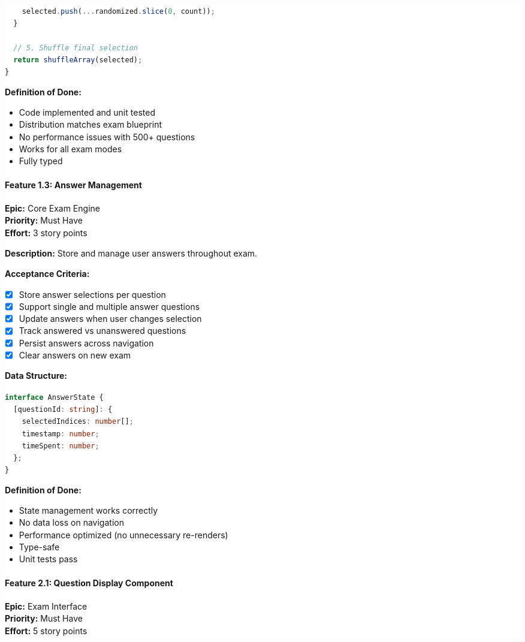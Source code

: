 ```typescript
    selected.push(...randomized.slice(0, count));
  }
  
  // 5. Shuffle final selection
  return shuffleArray(selected);
}
```

**Definition of Done:**
- Code implemented and unit tested
- Distribution matches exam blueprint
- No performance issues with 500+ questions
- Works for all exam modes
- Fully typed

#### Feature 1.3: Answer Management
**Epic:** Core Exam Engine  
**Priority:** Must Have  
**Effort:** 3 story points  

**Description:**
Store and manage user answers throughout exam.

**Acceptance Criteria:**
- [x] Store answer selections per question
- [x] Support single and multiple answer questions
- [x] Update answers when user changes selection
- [x] Track answered vs unanswered questions
- [x] Persist answers across navigation
- [x] Clear answers on new exam

**Data Structure:**
```typescript
interface AnswerState {
  [questionId: string]: {
    selectedIndices: number[];
    timestamp: number;
    timeSpent: number;
  };
}
```

**Definition of Done:**
- State management works correctly
- No data loss on navigation
- Performance optimized (no unnecessary re-renders)
- Type-safe
- Unit tests pass

#### Feature 2.1: Question Display Component
**Epic:** Exam Interface  
**Priority:** Must Have  
**Effort:** 5 story points  
